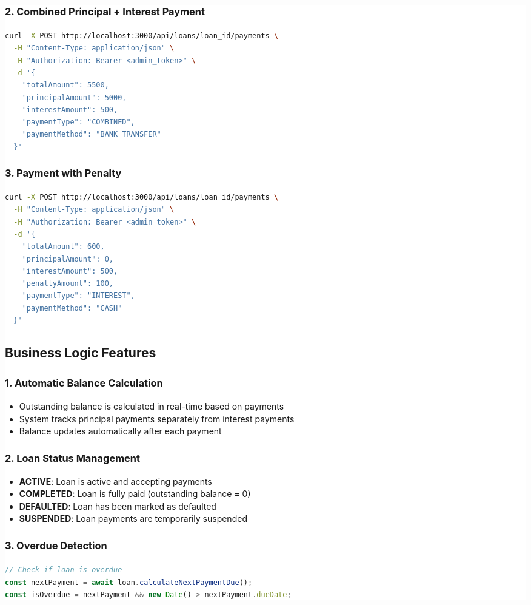 ### 2. Combined Principal + Interest Payment

```bash
curl -X POST http://localhost:3000/api/loans/loan_id/payments \
  -H "Content-Type: application/json" \
  -H "Authorization: Bearer <admin_token>" \
  -d '{
    "totalAmount": 5500,
    "principalAmount": 5000,
    "interestAmount": 500,
    "paymentType": "COMBINED",
    "paymentMethod": "BANK_TRANSFER"
  }'
```

### 3. Payment with Penalty

```bash
curl -X POST http://localhost:3000/api/loans/loan_id/payments \
  -H "Content-Type: application/json" \
  -H "Authorization: Bearer <admin_token>" \
  -d '{
    "totalAmount": 600,
    "principalAmount": 0,
    "interestAmount": 500,
    "penaltyAmount": 100,
    "paymentType": "INTEREST",
    "paymentMethod": "CASH"
  }'
```

## Business Logic Features

### 1. Automatic Balance Calculation

- Outstanding balance is calculated in real-time based on payments
- System tracks principal payments separately from interest payments
- Balance updates automatically after each payment

### 2. Loan Status Management

- **ACTIVE**: Loan is active and accepting payments
- **COMPLETED**: Loan is fully paid (outstanding balance = 0)
- **DEFAULTED**: Loan has been marked as defaulted
- **SUSPENDED**: Loan payments are temporarily suspended

### 3. Overdue Detection

```javascript
// Check if loan is overdue
const nextPayment = await loan.calculateNextPaymentDue();
const isOverdue = nextPayment && new Date() > nextPayment.dueDate;
```

